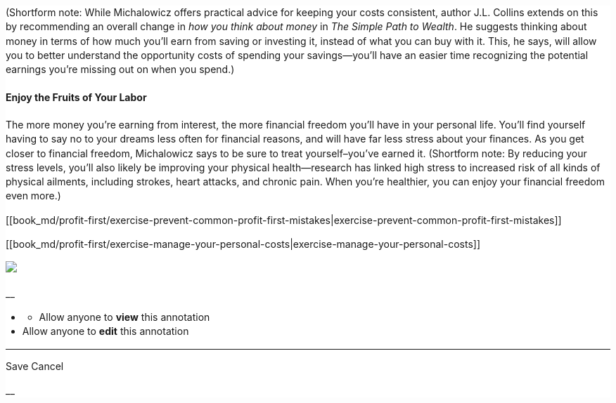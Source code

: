 

(Shortform note: While Michalowicz offers practical advice for keeping your costs consistent, author J.L. Collins extends on this by recommending an overall change in _how you think about money_ in _The Simple Path to Wealth_. He suggests thinking about money in terms of how much you’ll earn from saving or investing it, instead of what you can buy with it. This, he says, will allow you to better understand the opportunity costs of spending your savings—you’ll have an easier time recognizing the potential earnings you’re missing out on when you spend.)

#### Enjoy the Fruits of Your Labor

The more money you’re earning from interest, the more financial freedom you’ll have in your personal life. You’ll find yourself having to say no to your dreams less often for financial reasons, and will have far less stress about your finances. As you get closer to financial freedom, Michalowicz says to be sure to treat yourself–you’ve earned it. (Shortform note: By reducing your stress levels, you’ll also likely be improving your physical health—research has linked high stress to increased risk of all kinds of physical ailments, including strokes, heart attacks, and chronic pain. When you’re healthier, you can enjoy your financial freedom even more.)

[[book_md/profit-first/exercise-prevent-common-profit-first-mistakes|exercise-prevent-common-profit-first-mistakes]]

[[book_md/profit-first/exercise-manage-your-personal-costs|exercise-manage-your-personal-costs]]

![](https://bat.bing.com/action/0?ti=56018282&Ver=2&mid=c29797bb-60b0-4f3e-a221-1e97b79883d0&sid=f30c5e70639211ee87d33f0876d93783&vid=f30c9700639211eeb3a75d830392c94f&vids=0&msclkid=N&pi=0&lg=en-US&sw=800&sh=600&sc=24&nwd=1&tl=Shortform%20%7C%20Book&p=https%3A%2F%2Fwww.shortform.com%2Fapp%2Fbook%2Fprofit-first%2Fchapter-10&r=&lt=456&evt=pageLoad&sv=1&rn=932989)

__

  *   * Allow anyone to **view** this annotation
  * Allow anyone to **edit** this annotation



* * *

Save Cancel

__




